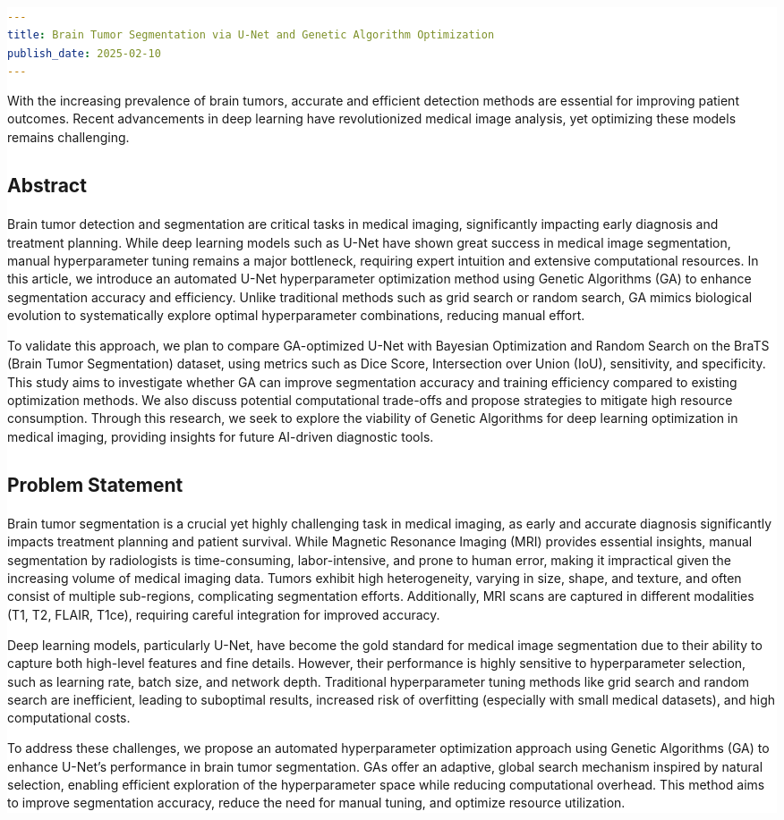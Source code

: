 ```yaml
---
title: Brain Tumor Segmentation via U-Net and Genetic Algorithm Optimization
publish_date: 2025-02-10
---
```


With the increasing prevalence of brain tumors, accurate and efficient detection methods are essential for improving patient outcomes. Recent advancements in deep learning have revolutionized medical image analysis, yet optimizing these models remains challenging.

## Abstract

Brain tumor detection and segmentation are critical tasks in medical imaging, significantly impacting early diagnosis and treatment planning. While deep learning models such as U-Net have shown great success in medical image segmentation, manual hyperparameter tuning remains a major bottleneck, requiring expert intuition and extensive computational resources. In this article, we introduce an automated U-Net hyperparameter optimization method using Genetic Algorithms (GA) to enhance segmentation accuracy and efficiency. Unlike traditional methods such as grid search or random search, GA mimics biological evolution to systematically explore optimal hyperparameter combinations, reducing manual effort.

To validate this approach, we plan to compare GA-optimized U-Net with Bayesian Optimization and Random Search on the BraTS (Brain Tumor Segmentation) dataset, using metrics such as Dice Score, Intersection over Union (IoU), sensitivity, and specificity. This study aims to investigate whether GA can improve segmentation accuracy and training efficiency compared to existing optimization methods. We also discuss potential computational trade-offs and propose strategies to mitigate high resource consumption. Through this research, we seek to explore the viability of Genetic Algorithms for deep learning optimization in medical imaging, providing insights for future AI-driven diagnostic tools.

## Problem Statement

Brain tumor segmentation is a crucial yet highly challenging task in medical imaging, as early and accurate diagnosis significantly impacts treatment planning and patient survival. While Magnetic Resonance Imaging (MRI) provides essential insights, manual segmentation by radiologists is time-consuming, labor-intensive, and prone to human error, making it impractical given the increasing volume of medical imaging data. Tumors exhibit high heterogeneity, varying in size, shape, and texture, and often consist of multiple sub-regions, complicating segmentation efforts. Additionally, MRI scans are captured in different modalities (T1, T2, FLAIR, T1ce), requiring careful integration for improved accuracy.

Deep learning models, particularly U-Net, have become the gold standard for medical image segmentation due to their ability to capture both high-level features and fine details. However, their performance is highly sensitive to hyperparameter selection, such as learning rate, batch size, and network depth. Traditional hyperparameter tuning methods like grid search and random search are inefficient, leading to suboptimal results, increased risk of overfitting (especially with small medical datasets), and high computational costs.

To address these challenges, we propose an automated hyperparameter optimization approach using Genetic Algorithms (GA) to enhance U-Net’s performance in brain tumor segmentation. GAs offer an adaptive, global search mechanism inspired by natural selection, enabling efficient exploration of the hyperparameter space while reducing computational overhead. This method aims to improve segmentation accuracy, reduce the need for manual tuning, and optimize resource utilization.
